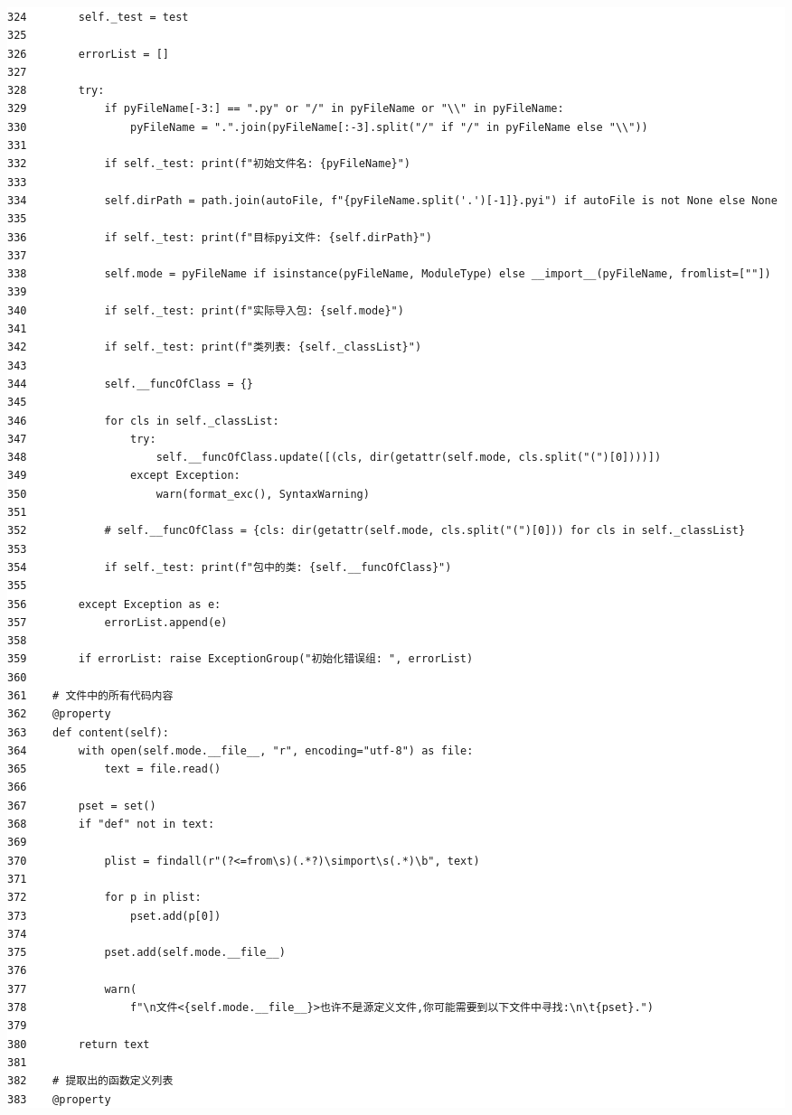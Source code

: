     324        self._test = test
    325
    326        errorList = []
    327
    328        try:
    329            if pyFileName[-3:] == ".py" or "/" in pyFileName or "\\" in pyFileName:
    330                pyFileName = ".".join(pyFileName[:-3].split("/" if "/" in pyFileName else "\\"))
    331
    332            if self._test: print(f"初始文件名: {pyFileName}")
    333
    334            self.dirPath = path.join(autoFile, f"{pyFileName.split('.')[-1]}.pyi") if autoFile is not None else None
    335
    336            if self._test: print(f"目标pyi文件: {self.dirPath}")
    337
    338            self.mode = pyFileName if isinstance(pyFileName, ModuleType) else __import__(pyFileName, fromlist=[""])
    339
    340            if self._test: print(f"实际导入包: {self.mode}")
    341
    342            if self._test: print(f"类列表: {self._classList}")
    343
    344            self.__funcOfClass = {}
    345
    346            for cls in self._classList:
    347                try:
    348                    self.__funcOfClass.update([(cls, dir(getattr(self.mode, cls.split("(")[0])))])
    349                except Exception:
    350                    warn(format_exc(), SyntaxWarning)
    351
    352            # self.__funcOfClass = {cls: dir(getattr(self.mode, cls.split("(")[0])) for cls in self._classList}
    353
    354            if self._test: print(f"包中的类: {self.__funcOfClass}")
    355
    356        except Exception as e:
    357            errorList.append(e)
    358
    359        if errorList: raise ExceptionGroup("初始化错误组: ", errorList)
    360
    361    # 文件中的所有代码内容
    362    @property
    363    def content(self):
    364        with open(self.mode.__file__, "r", encoding="utf-8") as file:
    365            text = file.read()
    366
    367        pset = set()
    368        if "def" not in text:
    369
    370            plist = findall(r"(?<=from\s)(.*?)\simport\s(.*)\b", text)
    371
    372            for p in plist:
    373                pset.add(p[0])
    374
    375            pset.add(self.mode.__file__)
    376
    377            warn(
    378                f"\n文件<{self.mode.__file__}>也许不是源定义文件,你可能需要到以下文件中寻找:\n\t{pset}.")
    379
    380        return text
    381
    382    # 提取出的函数定义列表
    383    @property